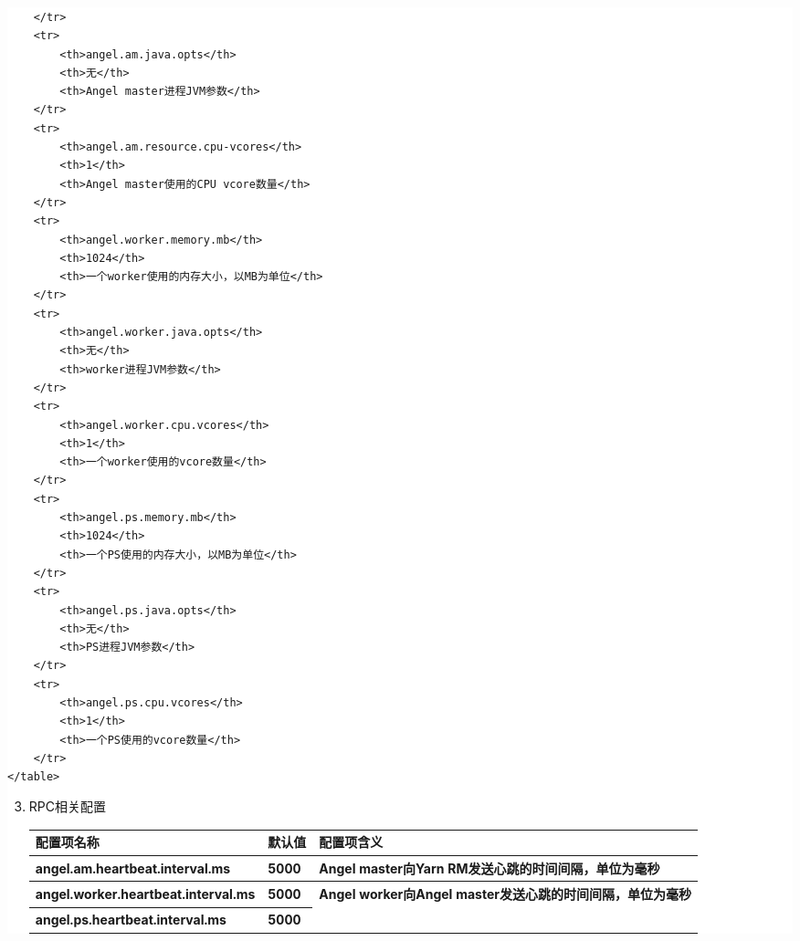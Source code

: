         </tr>
        <tr>
            <th>angel.am.java.opts</th>
            <th>无</th>
            <th>Angel master进程JVM参数</th>
        </tr>
        <tr>
            <th>angel.am.resource.cpu-vcores</th>
            <th>1</th>
            <th>Angel master使用的CPU vcore数量</th>
        </tr>
        <tr>
            <th>angel.worker.memory.mb</th>
            <th>1024</th>
            <th>一个worker使用的内存大小，以MB为单位</th>
        </tr>
        <tr>
            <th>angel.worker.java.opts</th>
            <th>无</th>
            <th>worker进程JVM参数</th>
        </tr>
        <tr>
            <th>angel.worker.cpu.vcores</th>
            <th>1</th>
            <th>一个worker使用的vcore数量</th>
        </tr>
        <tr>
            <th>angel.ps.memory.mb</th>
            <th>1024</th>
            <th>一个PS使用的内存大小，以MB为单位</th>
        </tr>
        <tr>
            <th>angel.ps.java.opts</th>
            <th>无</th>
            <th>PS进程JVM参数</th>
        </tr>
        <tr>
            <th>angel.ps.cpu.vcores</th>
            <th>1</th>
            <th>一个PS使用的vcore数量</th>
        </tr>
    </table>

3. RPC相关配置

    <table>
        <tr>
            <th>配置项名称</th>
            <th>默认值</th>
            <th>配置项含义</th>
        </tr>
        <tr>
            <th>angel.am.heartbeat.interval.ms</th>
            <th>5000</th>
            <th>Angel master向Yarn RM发送心跳的时间间隔，单位为毫秒</th>
        </tr>
        <tr>
            <th>angel.worker.heartbeat.interval.ms</th>
            <th>5000</th>
            <th>Angel worker向Angel master发送心跳的时间间隔，单位为毫秒</th>
        </tr>
        <tr>
            <th>angel.ps.heartbeat.interval.ms</th>
            <th>5000</th>